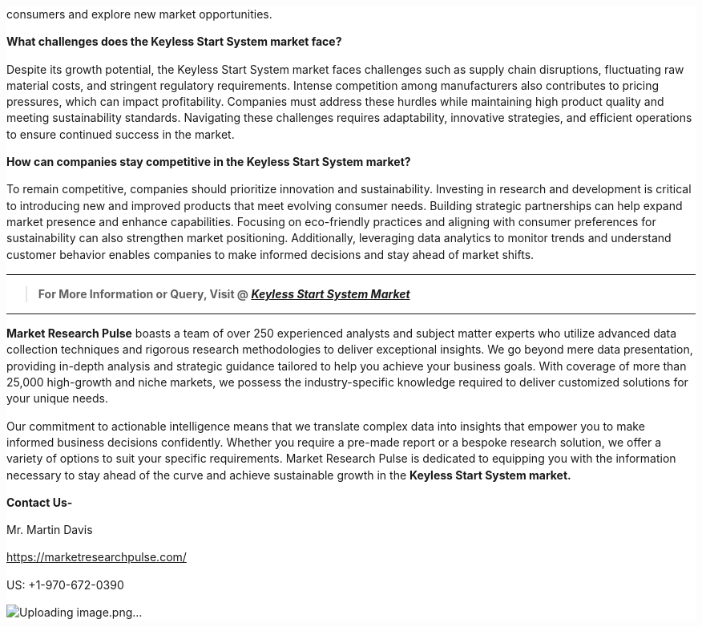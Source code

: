 consumers and explore new market opportunities.</p><p><strong>What challenges does the Keyless Start System market face?</strong></p><p>Despite its growth potential, the Keyless Start System market faces challenges such as supply chain disruptions, fluctuating raw material costs, and stringent regulatory requirements. Intense competition among manufacturers also contributes to pricing pressures, which can impact profitability. Companies must address these hurdles while maintaining high product quality and meeting sustainability standards. Navigating these challenges requires adaptability, innovative strategies, and efficient operations to ensure continued success in the market.</p><p><strong>How can companies stay competitive in the Keyless Start System market?</strong></p><p>To remain competitive, companies should prioritize innovation and sustainability. Investing in research and development is critical to introducing new and improved products that meet evolving consumer needs. Building strategic partnerships can help expand market presence and enhance capabilities. Focusing on eco-friendly practices and aligning with consumer preferences for sustainability can also strengthen market positioning. Additionally, leveraging data analytics to monitor trends and understand customer behavior enables companies to make informed decisions and stay ahead of market shifts.</p><hr /><blockquote><p><strong>For More Information or Query, Visit @&nbsp;<em><a href="https://marketresearchpulse.com/report/146538/keyless-start-system-market?utm_source=Linkedin&utm_medium=0116">Keyless Start System Market</a></em></strong></p></blockquote><hr /><p><strong>Market Research Pulse</strong> boasts a team of over 250 experienced analysts and subject matter experts who utilize advanced data collection techniques and rigorous research methodologies to deliver exceptional insights. We go beyond mere data presentation, providing in-depth analysis and strategic guidance tailored to help you achieve your business goals. With coverage of more than 25,000 high-growth and niche markets, we possess the industry-specific knowledge required to deliver customized solutions for your unique needs.</p><p>Our commitment to actionable intelligence means that we translate complex data into insights that empower you to make informed business decisions confidently. Whether you require a pre-made report or a bespoke research solution, we offer a variety of options to suit your specific requirements. Market Research Pulse is dedicated to equipping you with the information necessary to stay ahead of the curve and achieve sustainable growth in the <strong>Keyless Start System market.</strong></p><p><strong>Contact Us-</strong></p><p>Mr. Martin Davis</p><p>https://marketresearchpulse.com/</p><p>US: +1-970-672-0390</p>
![Uploading image.png…]()
